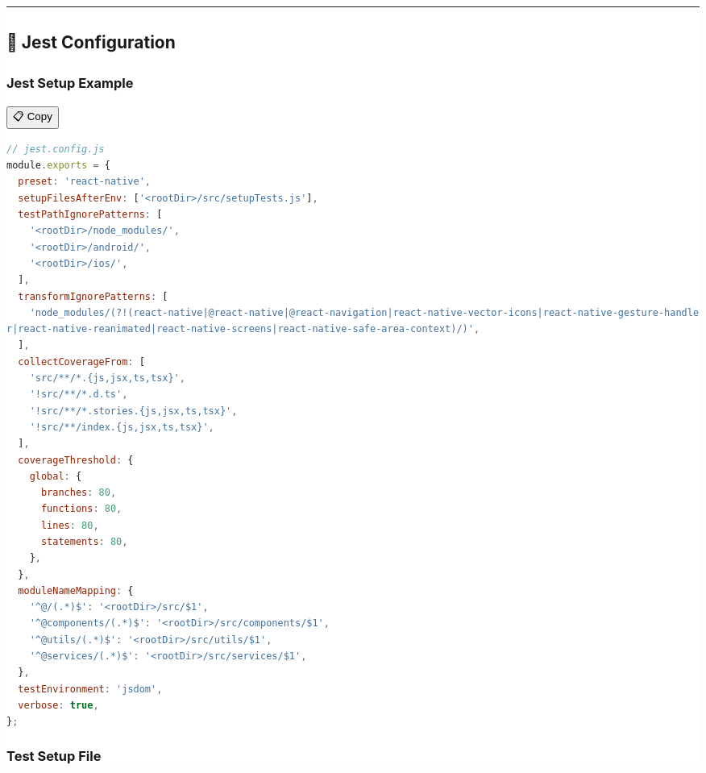 
---

## 🧪 **Jest Configuration**

### **Jest Setup Example**

<button onclick="copyCode(this)" class="copy-btn">📋 Copy</button>

```javascript
// jest.config.js
module.exports = {
  preset: 'react-native',
  setupFilesAfterEnv: ['<rootDir>/src/setupTests.js'],
  testPathIgnorePatterns: [
    '<rootDir>/node_modules/',
    '<rootDir>/android/',
    '<rootDir>/ios/',
  ],
  transformIgnorePatterns: [
    'node_modules/(?!(react-native|@react-native|@react-navigation|react-native-vector-icons|react-native-gesture-handler|react-native-reanimated|react-native-screens|react-native-safe-area-context)/)',
  ],
  collectCoverageFrom: [
    'src/**/*.{js,jsx,ts,tsx}',
    '!src/**/*.d.ts',
    '!src/**/*.stories.{js,jsx,ts,tsx}',
    '!src/**/index.{js,jsx,ts,tsx}',
  ],
  coverageThreshold: {
    global: {
      branches: 80,
      functions: 80,
      lines: 80,
      statements: 80,
    },
  },
  moduleNameMapping: {
    '^@/(.*)$': '<rootDir>/src/$1',
    '^@components/(.*)$': '<rootDir>/src/components/$1',
    '^@utils/(.*)$': '<rootDir>/src/utils/$1',
    '^@services/(.*)$': '<rootDir>/src/services/$1',
  },
  testEnvironment: 'jsdom',
  verbose: true,
};
```


### **Test Setup File**
